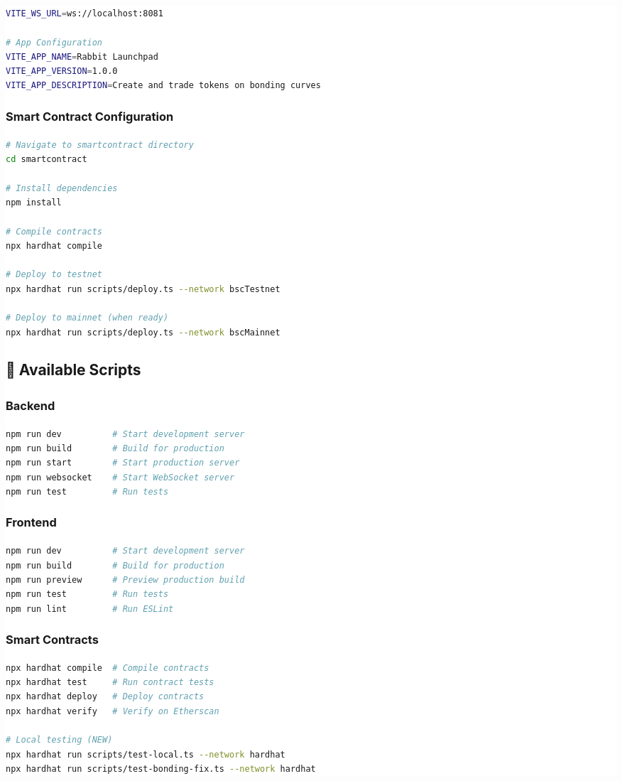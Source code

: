 ```bash
VITE_WS_URL=ws://localhost:8081

# App Configuration
VITE_APP_NAME=Rabbit Launchpad
VITE_APP_VERSION=1.0.0
VITE_APP_DESCRIPTION=Create and trade tokens on bonding curves
```

### Smart Contract Configuration

```bash
# Navigate to smartcontract directory
cd smartcontract

# Install dependencies
npm install

# Compile contracts
npx hardhat compile

# Deploy to testnet
npx hardhat run scripts/deploy.ts --network bscTestnet

# Deploy to mainnet (when ready)
npx hardhat run scripts/deploy.ts --network bscMainnet
```

## 📁 Available Scripts

### Backend
```bash
npm run dev          # Start development server
npm run build        # Build for production
npm run start        # Start production server
npm run websocket    # Start WebSocket server
npm run test         # Run tests
```

### Frontend
```bash
npm run dev          # Start development server
npm run build        # Build for production
npm run preview      # Preview production build
npm run test         # Run tests
npm run lint         # Run ESLint
```

### Smart Contracts
```bash
npx hardhat compile  # Compile contracts
npx hardhat test     # Run contract tests
npx hardhat deploy   # Deploy contracts
npx hardhat verify   # Verify on Etherscan

# Local testing (NEW)
npx hardhat run scripts/test-local.ts --network hardhat
npx hardhat run scripts/test-bonding-fix.ts --network hardhat
```
